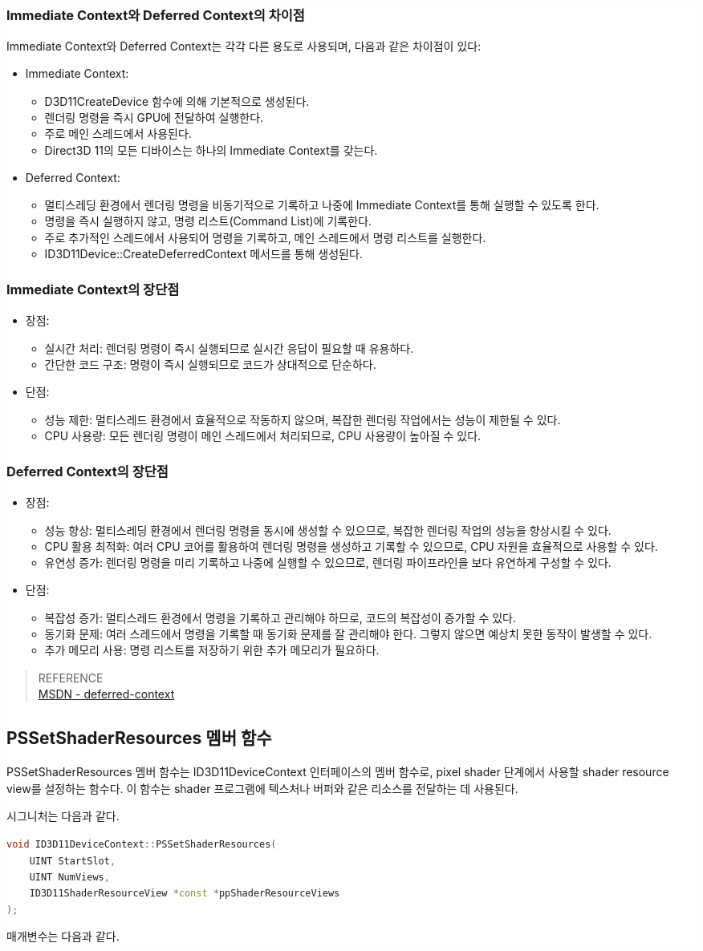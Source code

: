 ### Immediate Context와 Deferred Context의 차이점
Immediate Context와 Deferred Context는 각각 다른 용도로 사용되며, 다음과 같은 차이점이 있다:

* Immediate Context:
  * D3D11CreateDevice 함수에 의해 기본적으로 생성된다.
  * 렌더링 명령을 즉시 GPU에 전달하여 실행한다.
  * 주로 메인 스레드에서 사용된다.
  * Direct3D 11의 모든 디바이스는 하나의 Immediate Context를 갖는다.

* Deferred Context:
  * 멀티스레딩 환경에서 렌더링 명령을 비동기적으로 기록하고 나중에 Immediate Context를 통해 실행할 수 있도록 한다.
  * 명령을 즉시 실행하지 않고, 명령 리스트(Command List)에 기록한다.
  * 주로 추가적인 스레드에서 사용되어 명령을 기록하고, 메인 스레드에서 명령 리스트를 실행한다.
  * ID3D11Device::CreateDeferredContext 메서드를 통해 생성된다.

### Immediate Context의 장단점

* 장점:
  * 실시간 처리: 렌더링 명령이 즉시 실행되므로 실시간 응답이 필요할 때 유용하다.
  * 간단한 코드 구조: 명령이 즉시 실행되므로 코드가 상대적으로 단순하다.

* 단점:
  * 성능 제한: 멀티스레드 환경에서 효율적으로 작동하지 않으며, 복잡한 렌더링 작업에서는 성능이 제한될 수 있다.
  * CPU 사용량: 모든 렌더링 명령이 메인 스레드에서 처리되므로, CPU 사용량이 높아질 수 있다.

### Deferred Context의 장단점

* 장점:
  * 성능 향상: 멀티스레딩 환경에서 렌더링 명령을 동시에 생성할 수 있으므로, 복잡한 렌더링 작업의 성능을 향상시킬 수 있다.
  * CPU 활용 최적화: 여러 CPU 코어를 활용하여 렌더링 명령을 생성하고 기록할 수 있으므로, CPU 자원을 효율적으로 사용할 수 있다.
  * 유연성 증가: 렌더링 명령을 미리 기록하고 나중에 실행할 수 있으므로, 렌더링 파이프라인을 보다 유연하게 구성할 수 있다.

* 단점:
  * 복잡성 증가: 멀티스레드 환경에서 명령을 기록하고 관리해야 하므로, 코드의 복잡성이 증가할 수 있다.
  * 동기화 문제: 여러 스레드에서 명령을 기록할 때 동기화 문제를 잘 관리해야 한다. 그렇지 않으면 예상치 못한 동작이 발생할 수 있다.
  * 추가 메모리 사용: 명령 리스트를 저장하기 위한 추가 메모리가 필요하다.


> REFERENCE  
> [MSDN - deferred-context](https://learn.microsoft.com/en-us/windows/win32/direct3d11/overviews-direct3d-11-devices-intro#deferred-context)


## PSSetShaderResources 멤버 함수
PSSetShaderResources 멤버 함수는 ID3D11DeviceContext 인터페이스의 멤버 함수로, pixel shader 단계에서 사용할 shader resource view를 설정하는 함수다. 이 함수는 shader 프로그램에 텍스처나 버퍼와 같은 리소스를 전달하는 데 사용된다.

시그니처는 다음과 같다.
```cpp
void ID3D11DeviceContext::PSSetShaderResources(
    UINT StartSlot,
    UINT NumViews,
    ID3D11ShaderResourceView *const *ppShaderResourceViews
);
```
매개변수는 다음과 같다.
